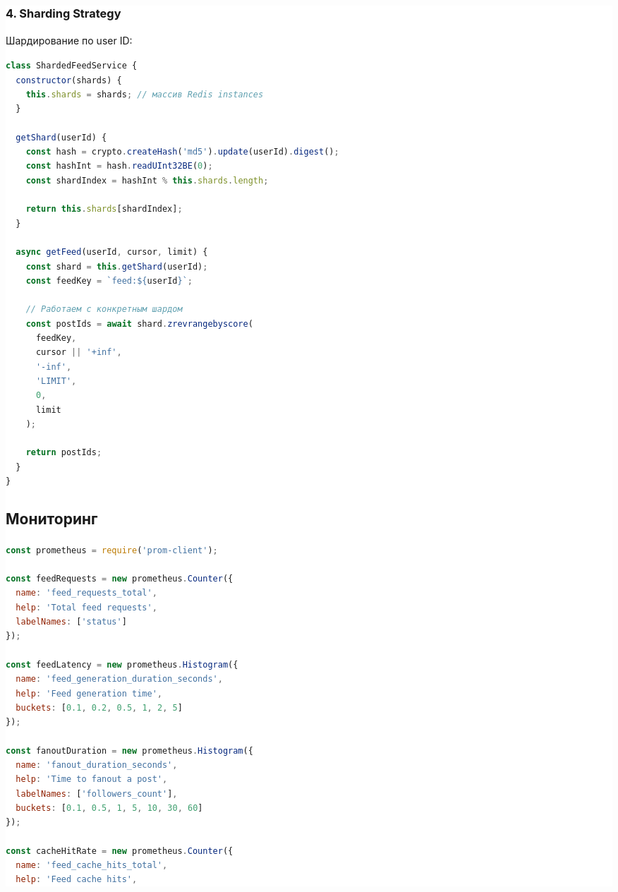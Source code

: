 ### 4. Sharding Strategy

Шардирование по user ID:

```javascript
class ShardedFeedService {
  constructor(shards) {
    this.shards = shards; // массив Redis instances
  }

  getShard(userId) {
    const hash = crypto.createHash('md5').update(userId).digest();
    const hashInt = hash.readUInt32BE(0);
    const shardIndex = hashInt % this.shards.length;

    return this.shards[shardIndex];
  }

  async getFeed(userId, cursor, limit) {
    const shard = this.getShard(userId);
    const feedKey = `feed:${userId}`;

    // Работаем с конкретным шардом
    const postIds = await shard.zrevrangebyscore(
      feedKey,
      cursor || '+inf',
      '-inf',
      'LIMIT',
      0,
      limit
    );

    return postIds;
  }
}
```

## Мониторинг

```javascript
const prometheus = require('prom-client');

const feedRequests = new prometheus.Counter({
  name: 'feed_requests_total',
  help: 'Total feed requests',
  labelNames: ['status']
});

const feedLatency = new prometheus.Histogram({
  name: 'feed_generation_duration_seconds',
  help: 'Feed generation time',
  buckets: [0.1, 0.2, 0.5, 1, 2, 5]
});

const fanoutDuration = new prometheus.Histogram({
  name: 'fanout_duration_seconds',
  help: 'Time to fanout a post',
  labelNames: ['followers_count'],
  buckets: [0.1, 0.5, 1, 5, 10, 30, 60]
});

const cacheHitRate = new prometheus.Counter({
  name: 'feed_cache_hits_total',
  help: 'Feed cache hits',
```